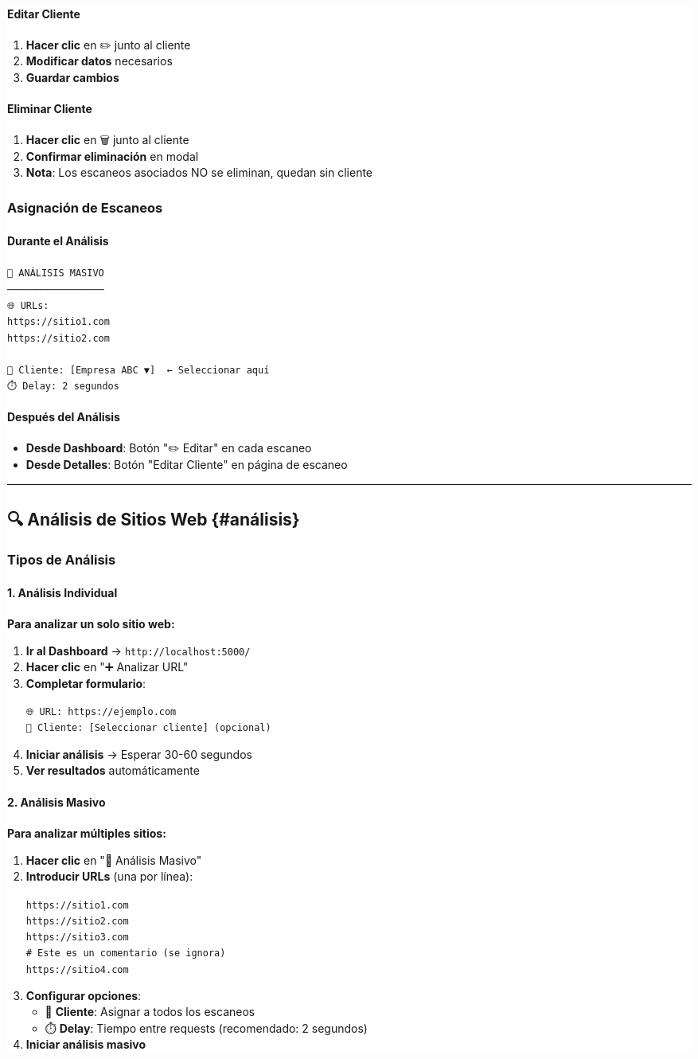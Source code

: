 #### **Editar Cliente**
1. **Hacer clic** en ✏️ junto al cliente
2. **Modificar datos** necesarios
3. **Guardar cambios**

#### **Eliminar Cliente**
1. **Hacer clic** en 🗑️ junto al cliente
2. **Confirmar eliminación** en modal
3. **Nota**: Los escaneos asociados NO se eliminan, quedan sin cliente

### Asignación de Escaneos

#### **Durante el Análisis**
```
📝 ANÁLISIS MASIVO
─────────────────
🌐 URLs:
https://sitio1.com
https://sitio2.com

🏢 Cliente: [Empresa ABC ▼]  ← Seleccionar aquí
⏱️ Delay: 2 segundos
```

#### **Después del Análisis**
- **Desde Dashboard**: Botón "✏️ Editar" en cada escaneo
- **Desde Detalles**: Botón "Editar Cliente" en página de escaneo

---

## 🔍 Análisis de Sitios Web {#análisis}

### Tipos de Análisis

#### **1. Análisis Individual**
**Para analizar un solo sitio web:**

1. **Ir al Dashboard** → `http://localhost:5000/`
2. **Hacer clic** en "➕ Analizar URL"
3. **Completar formulario**:
   ```
   🌐 URL: https://ejemplo.com
   🏢 Cliente: [Seleccionar cliente] (opcional)
   ```
4. **Iniciar análisis** → Esperar 30-60 segundos
5. **Ver resultados** automáticamente

#### **2. Análisis Masivo**
**Para analizar múltiples sitios:**

1. **Hacer clic** en "📝 Análisis Masivo"
2. **Introducir URLs** (una por línea):
   ```
   https://sitio1.com
   https://sitio2.com
   https://sitio3.com
   # Este es un comentario (se ignora)
   https://sitio4.com
   ```
3. **Configurar opciones**:
   - 🏢 **Cliente**: Asignar a todos los escaneos
   - ⏱️ **Delay**: Tiempo entre requests (recomendado: 2 segundos)
4. **Iniciar análisis masivo**
